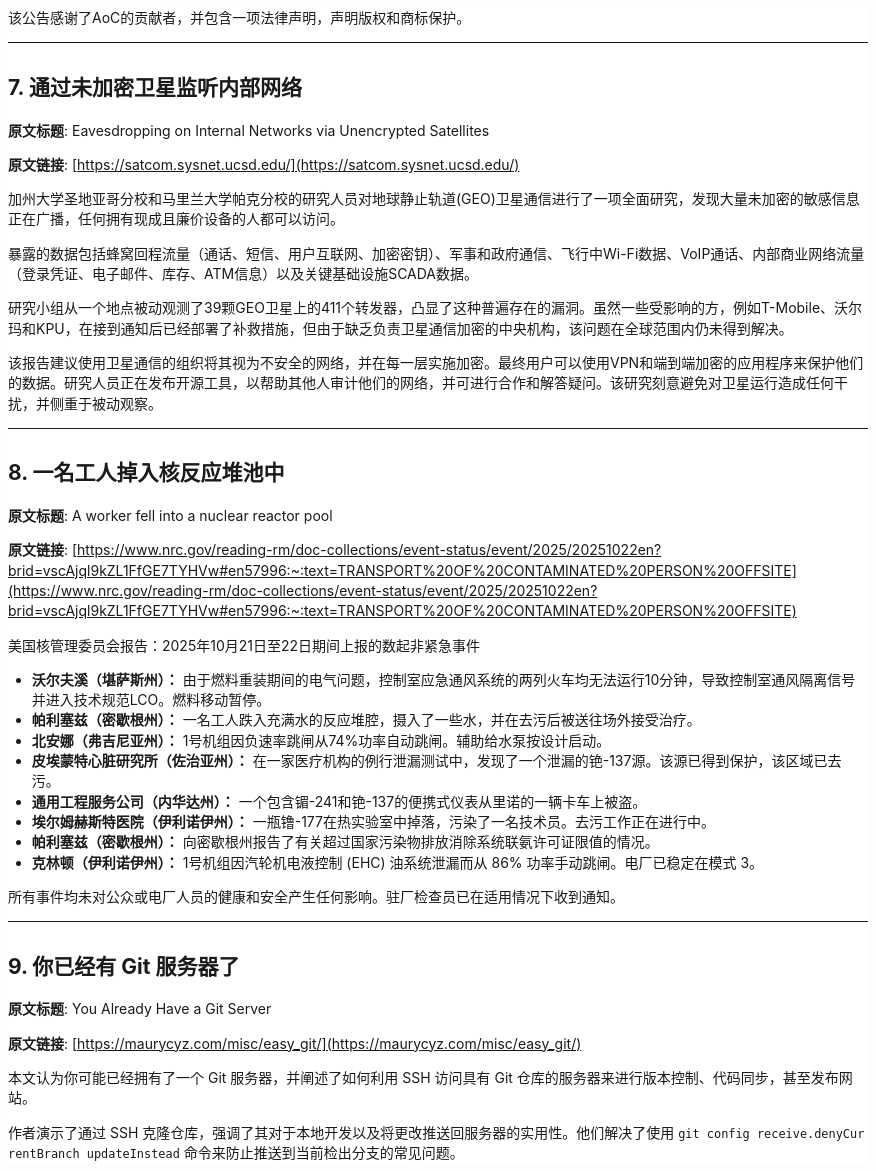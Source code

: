 该公告感谢了AoC的贡献者，并包含一项法律声明，声明版权和商标保护。

---

## 7. 通过未加密卫星监听内部网络

**原文标题**: Eavesdropping on Internal Networks via Unencrypted Satellites

**原文链接**: [https://satcom.sysnet.ucsd.edu/](https://satcom.sysnet.ucsd.edu/)

加州大学圣地亚哥分校和马里兰大学帕克分校的研究人员对地球静止轨道(GEO)卫星通信进行了一项全面研究，发现大量未加密的敏感信息正在广播，任何拥有现成且廉价设备的人都可以访问。

暴露的数据包括蜂窝回程流量（通话、短信、用户互联网、加密密钥）、军事和政府通信、飞行中Wi-Fi数据、VoIP通话、内部商业网络流量（登录凭证、电子邮件、库存、ATM信息）以及关键基础设施SCADA数据。

研究小组从一个地点被动观测了39颗GEO卫星上的411个转发器，凸显了这种普遍存在的漏洞。虽然一些受影响的方，例如T-Mobile、沃尔玛和KPU，在接到通知后已经部署了补救措施，但由于缺乏负责卫星通信加密的中央机构，该问题在全球范围内仍未得到解决。

该报告建议使用卫星通信的组织将其视为不安全的网络，并在每一层实施加密。最终用户可以使用VPN和端到端加密的应用程序来保护他们的数据。研究人员正在发布开源工具，以帮助其他人审计他们的网络，并可进行合作和解答疑问。该研究刻意避免对卫星运行造成任何干扰，并侧重于被动观察。

---

## 8. 一名工人掉入核反应堆池中

**原文标题**: A worker fell into a nuclear reactor pool

**原文链接**: [https://www.nrc.gov/reading-rm/doc-collections/event-status/event/2025/20251022en?brid=vscAjql9kZL1FfGE7TYHVw#en57996:~:text=TRANSPORT%20OF%20CONTAMINATED%20PERSON%20OFFSITE](https://www.nrc.gov/reading-rm/doc-collections/event-status/event/2025/20251022en?brid=vscAjql9kZL1FfGE7TYHVw#en57996:~:text=TRANSPORT%20OF%20CONTAMINATED%20PERSON%20OFFSITE)

美国核管理委员会报告：2025年10月21日至22日期间上报的数起非紧急事件

*   **沃尔夫溪（堪萨斯州）：** 由于燃料重装期间的电气问题，控制室应急通风系统的两列火车均无法运行10分钟，导致控制室通风隔离信号并进入技术规范LCO。燃料移动暂停。
*   **帕利塞兹（密歇根州）：** 一名工人跌入充满水的反应堆腔，摄入了一些水，并在去污后被送往场外接受治疗。
*   **北安娜（弗吉尼亚州）：** 1号机组因负速率跳闸从74%功率自动跳闸。辅助给水泵按设计启动。
*   **皮埃蒙特心脏研究所（佐治亚州）：** 在一家医疗机构的例行泄漏测试中，发现了一个泄漏的铯-137源。该源已得到保护，该区域已去污。
*   **通用工程服务公司（内华达州）：** 一个包含镅-241和铯-137的便携式仪表从里诺的一辆卡车上被盗。
*   **埃尔姆赫斯特医院（伊利诺伊州）：** 一瓶镥-177在热实验室中掉落，污染了一名技术员。去污工作正在进行中。
*   **帕利塞兹（密歇根州）：** 向密歇根州报告了有关超过国家污染物排放消除系统联氨许可证限值的情况。
*   **克林顿（伊利诺伊州）：** 1号机组因汽轮机电液控制 (EHC) 油系统泄漏而从 86% 功率手动跳闸。电厂已稳定在模式 3。

所有事件均未对公众或电厂人员的健康和安全产生任何影响。驻厂检查员已在适用情况下收到通知。

---

## 9. 你已经有 Git 服务器了

**原文标题**: You Already Have a Git Server

**原文链接**: [https://maurycyz.com/misc/easy_git/](https://maurycyz.com/misc/easy_git/)

本文认为你可能已经拥有了一个 Git 服务器，并阐述了如何利用 SSH 访问具有 Git 仓库的服务器来进行版本控制、代码同步，甚至发布网站。

作者演示了通过 SSH 克隆仓库，强调了其对于本地开发以及将更改推送回服务器的实用性。他们解决了使用 `git config receive.denyCurrentBranch updateInstead` 命令来防止推送到当前检出分支的常见问题。
